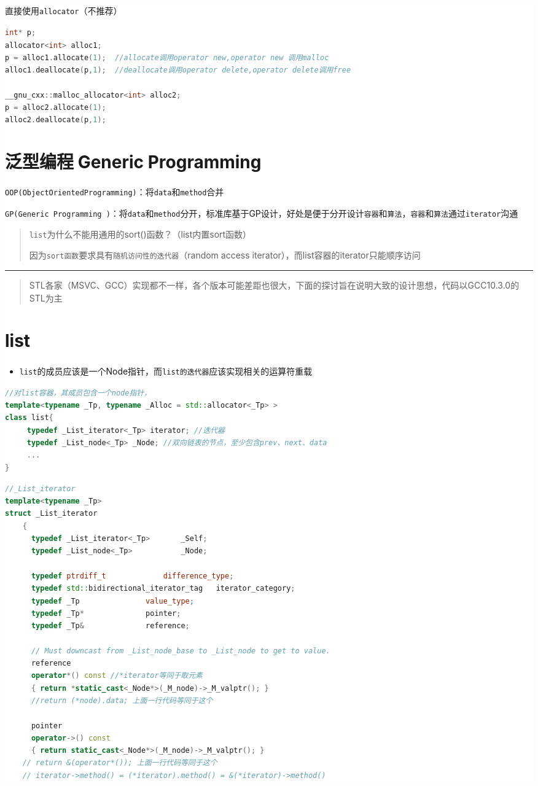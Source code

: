 直接使用`allocator`（不推荐）

```cpp
int* p; 	
allocator<int> alloc1;	
p = alloc1.allocate(1);  //allocate调用operator new,operator new 调用malloc
alloc1.deallocate(p,1);  //deallocate调用operator delete,operator delete调用free

__gnu_cxx::malloc_allocator<int> alloc2;  
p = alloc2.allocate(1);  
alloc2.deallocate(p,1);  	
```

# 泛型编程 Generic Programming 

`OOP(ObjectOrientedProgramming)`：将`data`和`method`合并

`GP(Generic Programming )`：将`data`和`method`分开，标准库基于GP设计，好处是便于分开设计`容器`和`算法`，`容器`和`算法`通过`iterator`沟通

>  `list`为什么不能用通用的sort()函数？（list内置sort函数）
>
> 因为`sort函数`要求具有`随机访问性的迭代器`（random access iterator），而list容器的iterator只能顺序访问

---

> STL各家（MSVC、GCC）实现都不一样，各个版本可能差距也很大，下面的探讨旨在说明大致的设计思想，代码以GCC10.3.0的STL为主

# list

- `list`的成员应该是一个Node指针，而`list的迭代器`应该实现相关的运算符重载

```cpp
//对list容器，其成员包含一个node指针，
template<typename _Tp, typename _Alloc = std::allocator<_Tp> >
class list{
     typedef _List_iterator<_Tp> iterator; //迭代器
     typedef _List_node<_Tp> _Node; //双向链表的节点，至少包含prev、next、data
     ... 
}
```

```cpp
//_List_iterator
template<typename _Tp>
struct _List_iterator
    {
      typedef _List_iterator<_Tp>		_Self;
      typedef _List_node<_Tp>			_Node;

      typedef ptrdiff_t				difference_type;
      typedef std::bidirectional_iterator_tag	iterator_category;
      typedef _Tp				value_type;
      typedef _Tp*				pointer;
      typedef _Tp&				reference;

      // Must downcast from _List_node_base to _List_node to get to value.
      reference
      operator*() const //*iterator等同于取元素
      { return *static_cast<_Node*>(_M_node)->_M_valptr(); }
      //return (*node).data; 上面一行代码等同于这个
    
      pointer
      operator->() const 
      { return static_cast<_Node*>(_M_node)->_M_valptr(); }
    // return &(operator*()); 上面一行代码等同于这个
    // iterator->method() = (*iterator).method() = &(*iterator)->method()
```